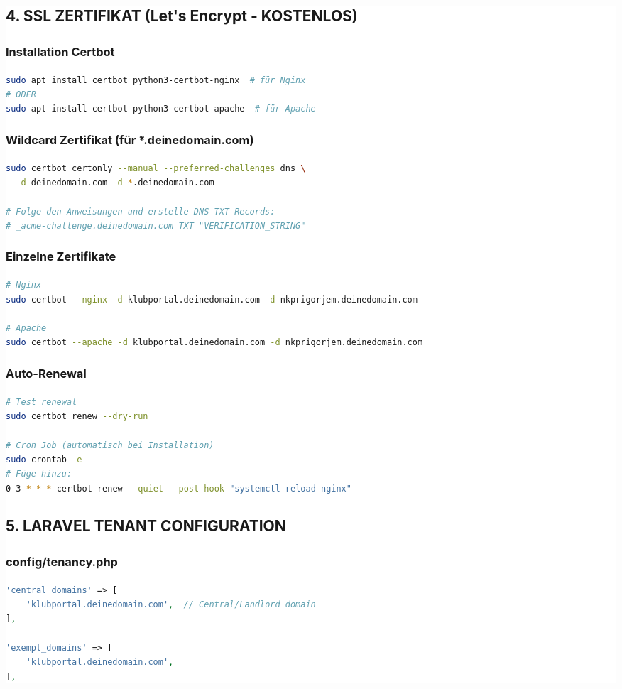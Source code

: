 ## 4. SSL ZERTIFIKAT (Let's Encrypt - KOSTENLOS)

### Installation Certbot
```bash
sudo apt install certbot python3-certbot-nginx  # für Nginx
# ODER
sudo apt install certbot python3-certbot-apache  # für Apache
```

### Wildcard Zertifikat (für *.deinedomain.com)
```bash
sudo certbot certonly --manual --preferred-challenges dns \
  -d deinedomain.com -d *.deinedomain.com

# Folge den Anweisungen und erstelle DNS TXT Records:
# _acme-challenge.deinedomain.com TXT "VERIFICATION_STRING"
```

### Einzelne Zertifikate
```bash
# Nginx
sudo certbot --nginx -d klubportal.deinedomain.com -d nkprigorjem.deinedomain.com

# Apache
sudo certbot --apache -d klubportal.deinedomain.com -d nkprigorjem.deinedomain.com
```

### Auto-Renewal
```bash
# Test renewal
sudo certbot renew --dry-run

# Cron Job (automatisch bei Installation)
sudo crontab -e
# Füge hinzu:
0 3 * * * certbot renew --quiet --post-hook "systemctl reload nginx"
```

## 5. LARAVEL TENANT CONFIGURATION

### config/tenancy.php
```php
'central_domains' => [
    'klubportal.deinedomain.com',  // Central/Landlord domain
],

'exempt_domains' => [
    'klubportal.deinedomain.com',
],
```
